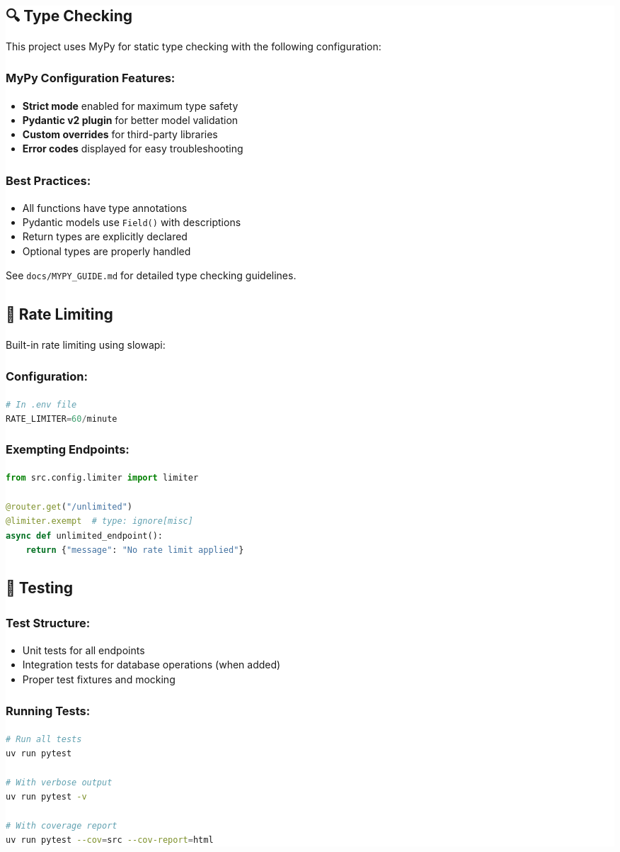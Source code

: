 ## 🔍 Type Checking

This project uses MyPy for static type checking with the following configuration:

### MyPy Configuration Features:
- **Strict mode** enabled for maximum type safety
- **Pydantic v2 plugin** for better model validation
- **Custom overrides** for third-party libraries
- **Error codes** displayed for easy troubleshooting

### Best Practices:
- All functions have type annotations
- Pydantic models use `Field()` with descriptions
- Return types are explicitly declared
- Optional types are properly handled

See `docs/MYPY_GUIDE.md` for detailed type checking guidelines.

## 🚦 Rate Limiting

Built-in rate limiting using slowapi:

### Configuration:
```python
# In .env file
RATE_LIMITER=60/minute
```

### Exempting Endpoints:
```python
from src.config.limiter import limiter

@router.get("/unlimited")
@limiter.exempt  # type: ignore[misc]
async def unlimited_endpoint():
    return {"message": "No rate limit applied"}
```

## 🧪 Testing

### Test Structure:
- Unit tests for all endpoints
- Integration tests for database operations (when added)
- Proper test fixtures and mocking

### Running Tests:
```bash
# Run all tests
uv run pytest

# With verbose output
uv run pytest -v

# With coverage report
uv run pytest --cov=src --cov-report=html
```
